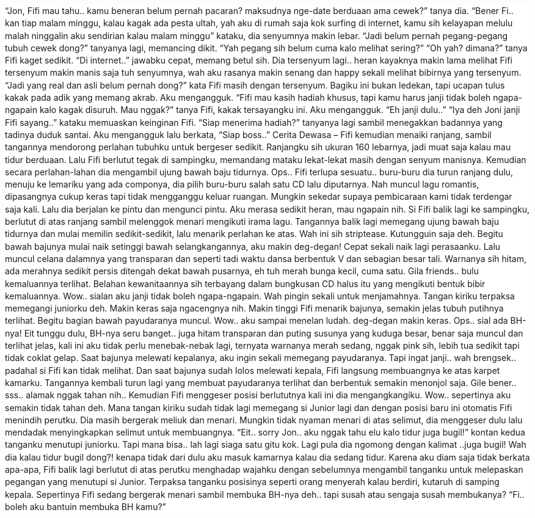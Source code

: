 “Jon, Fifi mau tahu.. kamu beneran belum pernah pacaran? maksudnya nge-date berduaan ama cewek?” tanya dia.
“Bener Fi.. kan tiap malam minggu, kalau kagak ada pesta ultah, yah aku di rumah saja kok surfing di internet, kamu sih kelayapan melulu malah ninggalin aku sendirian kalau malam minggu” kataku, dia senyumnya makin lebar.
“Jadi belum pernah pegang-pegang tubuh cewek dong?” tanyanya lagi, memancing dikit.
“Yah pegang sih belum cuma kalo melihat sering?”
“Oh yah? dimana?” tanya Fifi kaget sedikit.
“Di internet..” jawabku cepat, memang betul sih. Dia tersenyum lagi.. heran kayaknya makin lama melihat Fifi tersenyum makin manis saja tuh senyumnya, wah aku rasanya makin senang dan happy sekali melihat bibirnya yang tersenyum.
“Jadi yang real dan asli belum pernah dong?” kata Fifi masih dengan tersenyum. Bagiku ini bukan ledekan, tapi ucapan tulus kakak pada adik yang memang akrab. Aku mengangguk.
“Fifi mau kasih hadiah khusus, tapi kamu harus janji tidak boleh ngapa-ngapain kalo kagak disuruh. Mau nggak?” tanya Fifi, kakak tersayangku ini. Aku mengangguk.
“Eh janji dulu..”
“Iya deh Joni janji Fifi sayang..” kataku memuaskan keinginan Fifi.
“Siap menerima hadiah?” tanyanya lagi sambil menegakkan badannya yang tadinya duduk santai.
Aku mengangguk lalu berkata, “Siap boss..”
Cerita Dewasa &#8211; Fifi kemudian menaiki ranjang, sambil tangannya mendorong perlahan tubuhku untuk bergeser sedikit. Ranjangku sih ukuran 160 lebarnya, jadi muat saja kalau mau tidur berduaan. Lalu Fifi berlutut tegak di sampingku, memandang mataku lekat-lekat masih dengan senyum manisnya. Kemudian secara perlahan-lahan dia mengambil ujung bawah baju tidurnya. Ops.. Fifi terlupa sesuatu.. buru-buru dia turun ranjang dulu, menuju ke lemariku yang ada componya, dia pilih buru-buru salah satu CD lalu diputarnya. Nah muncul lagu romantis, dipasangnya cukup keras tapi tidak mengganggu keluar ruangan. Mungkin sekedar supaya pembicaraan kami tidak terdengar saja kali. Lalu dia berjalan ke pintu dan mengunci pintu.
Aku merasa sedikit heran, mau ngapain nih. Si Fifi balik lagi ke sampingku, berlutut di atas ranjang sambil melenggok menari mengikuti irama lagu. Tangannya balik lagi memegang ujung bawah baju tidurnya dan mulai memilin sedikit-sedikit, lalu menarik perlahan ke atas. Wah ini sih striptease. Kutungguin saja deh. Begitu bawah bajunya mulai naik setinggi bawah selangkangannya, aku makin deg-degan! Cepat sekali naik lagi perasaanku. Lalu muncul celana dalamnya yang transparan dan seperti tadi waktu dansa berbentuk V dan sebagian besar tali. Warnanya sih hitam, ada merahnya sedikit persis ditengah dekat bawah pusarnya, eh tuh merah bunga kecil, cuma satu.
Gila friends.. bulu kemaluannya terlihat. Belahan kewanitaannya sih terbayang dalam bungkusan CD halus itu yang mengikuti bentuk bibir kemaluannya. Wow.. sialan aku janji tidak boleh ngapa-ngapain. Wah pingin sekali untuk menjamahnya. Tangan kiriku terpaksa memegangi juniorku deh. Makin keras saja ngacengnya nih.
Makin tinggi Fifi menarik bajunya, semakin jelas tubuh putihnya terlihat. Begitu bagian bawah payudaranya muncul. Wow.. aku sampai menelan ludah. deg-degan makin keras. Ops.. sial ada BH-nya! Eit tunggu dulu, BH-nya seru banget.. juga hitam transparan dan puting susunya yang kuduga besar, benar saja muncul dan terlihat jelas, kali ini aku tidak perlu menebak-nebak lagi, ternyata warnanya merah sedang, nggak pink sih, lebih tua sedikit tapi tidak coklat gelap. Saat bajunya melewati kepalanya, aku ingin sekali memegang payudaranya. Tapi ingat janji.. wah brengsek.. padahal si Fifi kan tidak melihat.
Dan saat bajunya sudah lolos melewati kepala, Fifi langsung membuangnya ke atas karpet kamarku. Tangannya kembali turun lagi yang membuat payudaranya terlihat dan berbentuk semakin menonjol saja. Gile bener.. sss.. alamak nggak tahan nih.. Kemudian Fifi menggeser posisi berlututnya kali ini dia mengangkangiku. Wow.. sepertinya aku semakin tidak tahan deh. Mana tangan kiriku sudah tidak lagi memegang si Junior lagi dan dengan posisi baru ini otomatis Fifi menindih perutku. Dia masih bergerak meliuk dan menari. Mungkin tidak nyaman menari di atas selimut, dia menggeser dulu lalu mendadak menyingkapkan selimut untuk membuangnya.
“Eit.. sorry Jon.. aku nggak tahu elu kalo tidur juga bugil!” kontan kedua tanganku menutupi juniorku. Tapi mana bisa.. lah lagi siaga satu gitu kok. Lagi pula dia ngomong dengan kalimat ..juga bugil! Wah dia kalau tidur bugil dong?! kenapa tidak dari dulu aku masuk kamarnya kalau dia sedang tidur.
Karena aku diam saja tidak berkata apa-apa, Fifi balik lagi berlutut di atas perutku menghadap wajahku dengan sebelumnya mengambil tanganku untuk melepaskan pegangan yang menutupi si Junior. Terpaksa tanganku posisinya seperti orang menyerah kalau berdiri, kutaruh di samping kepala. Sepertinya Fifi sedang bergerak menari sambil membuka BH-nya deh.. tapi susah atau sengaja susah membukanya?
“Fi.. boleh aku bantuin membuka BH kamu?”